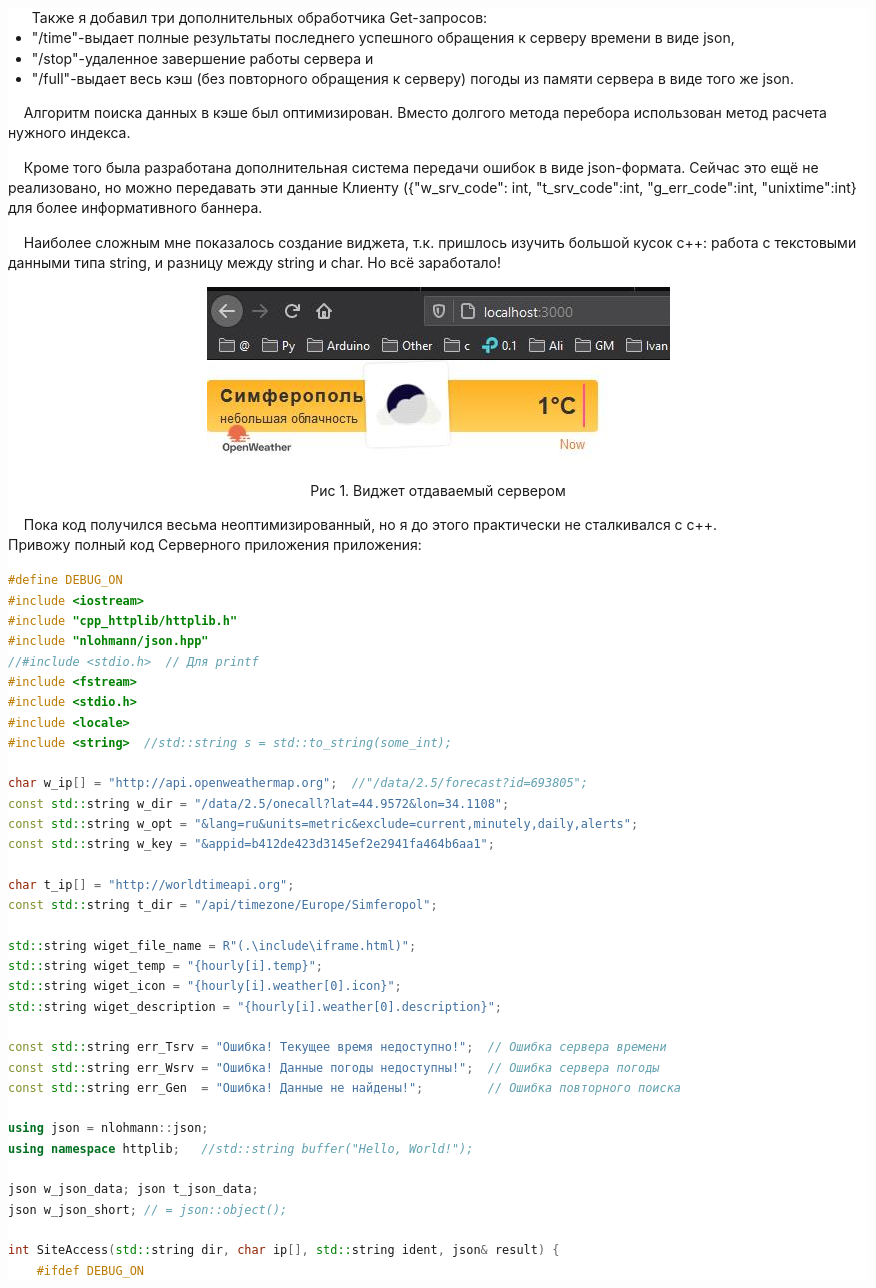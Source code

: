 <ul>Также я добавил три дополнительных обработчика Get-запросов:
<li>"/time"-выдает полные результаты последнего успешного обращения к серверу времени в виде json,</li> <li>"/stop"-удаленное завершение работы сервера и</li>
<li>"/full"-выдает весь кэш (без повторного обращения к серверу) погоды из памяти сервера в виде того же json.</li></ul>
<p>&nbsp;&nbsp;&nbsp;&nbsp;Алгоритм поиска данных в кэше был оптимизирован. Вместо долгого метода перебора использован метод расчета нужного индекса.</p>
<p>&nbsp;&nbsp;&nbsp;&nbsp;Кроме того была разработана дополнительная система передачи ошибок в виде json-формата. Сейчас это ещё не реализовано, но можно передавать эти данные Клиенту ({"w_srv_code": int, "t_srv_code":int, "g_err_code":int, "unixtime":int} для более информативного баннера.</p>
<p>&nbsp;&nbsp;&nbsp;&nbsp;Наиболее сложным мне показалось создание виджета, т.к. пришлось изучить большой кусок с++: работа с текстовыми данными типа string, и разницу между string и char.
Но всё заработало!</p>

<p align="center"><img src="image/Wiget_in_browser.jpg"></p>
<p align="center">Рис 1. Виджет отдаваемый сервером</p>

<p>&nbsp;&nbsp;&nbsp;&nbsp;Пока код получился весьма неоптимизированный, но я до этого практически не сталкивался с с++. <br>Привожу полный код Серверного приложения приложения:</p>

```c++
#define DEBUG_ON
#include <iostream>
#include "cpp_httplib/httplib.h"
#include "nlohmann/json.hpp"
//#include <stdio.h>  // Для printf
#include <fstream>
#include <stdio.h>
#include <locale>
#include <string>  //std::string s = std::to_string(some_int);

char w_ip[] = "http://api.openweathermap.org";  //"/data/2.5/forecast?id=693805";
const std::string w_dir = "/data/2.5/onecall?lat=44.9572&lon=34.1108";
const std::string w_opt = "&lang=ru&units=metric&exclude=current,minutely,daily,alerts";
const std::string w_key = "&appid=b412de423d3145ef2e2941fa464b6aa1";

char t_ip[] = "http://worldtimeapi.org";
const std::string t_dir = "/api/timezone/Europe/Simferopol";

std::string wiget_file_name = R"(.\include\iframe.html)";
std::string wiget_temp = "{hourly[i].temp}";
std::string wiget_icon = "{hourly[i].weather[0].icon}";
std::string wiget_description = "{hourly[i].weather[0].description}";

const std::string err_Tsrv = "Ошибка! Текущее время недоступно!";  // Ошибка сервера времени
const std::string err_Wsrv = "Ошибка! Данные погоды недоступны!";  // Ошибка сервера погоды
const std::string err_Gen  = "Ошибка! Данные не найдены!";         // Ошибка повторного поиска

using json = nlohmann::json;
using namespace httplib;   //std::string buffer("Hello, World!");

json w_json_data; json t_json_data;
json w_json_short; // = json::object();

int SiteAccess(std::string dir, char ip[], std::string ident, json& result) {
    #ifdef DEBUG_ON
```